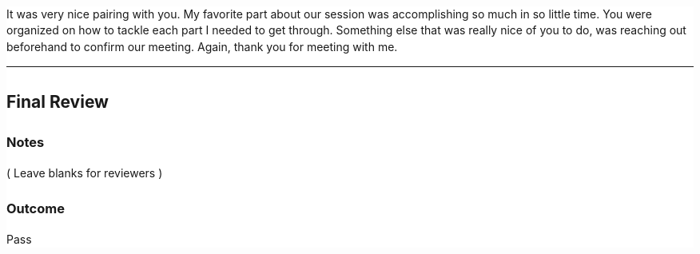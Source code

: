It was very nice pairing with you. My favorite part about our session was accomplishing so much in so little time. You were organized on how to tackle each part I needed to get through. Something else that was really nice of you to do, was reaching out beforehand to confirm our meeting. Again, thank you for meeting with me.

------------------

## Final Review

### Notes

( Leave blanks for reviewers )

### Outcome

Pass
